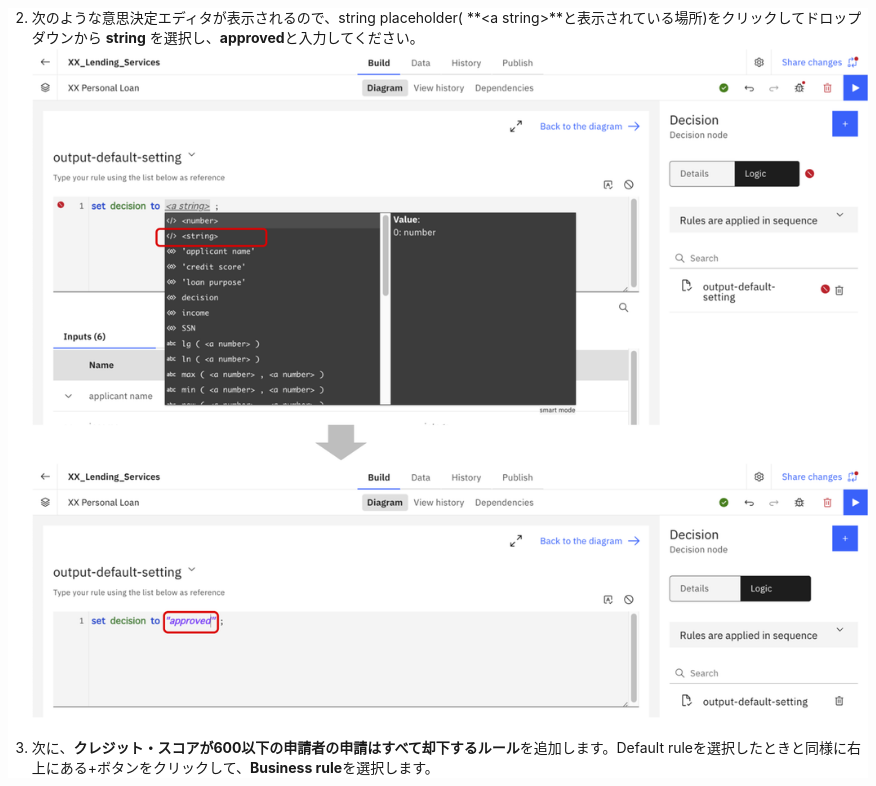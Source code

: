  2. 次のような意思決定エディタが表示されるので、string placeholder( **<a string\>**と表示されている場所)をクリックしてドロップダウンから **string** を選択し、**approved**と入力してください。
 ![alt text](lab4_images/image-21.png)
 
 3. 次に、**クレジット・スコアが600以下の申請者の申請はすべて却下するルール**を追加します。Default ruleを選択したときと同様に右上にある+ボタンをクリックして、**Business rule**を選択します。